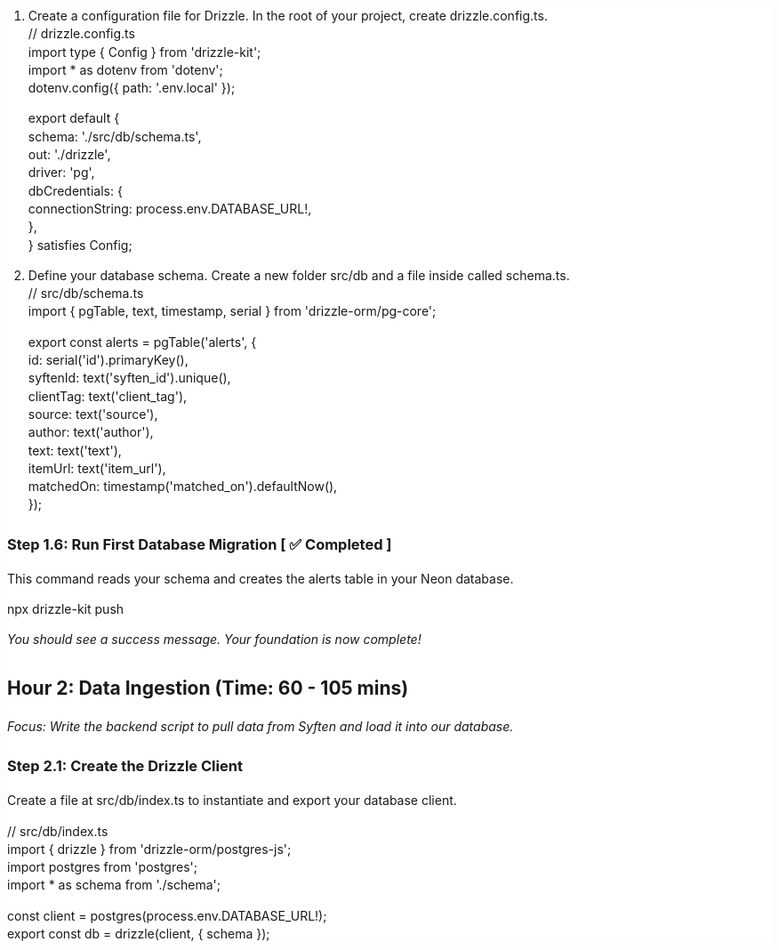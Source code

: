 1. Create a configuration file for Drizzle. In the root of your project, create drizzle.config.ts.  
   // drizzle.config.ts  
   import type { Config } from 'drizzle-kit';  
   import \* as dotenv from 'dotenv';  
   dotenv.config({ path: '.env.local' });

   export default {  
     schema: './src/db/schema.ts',  
     out: './drizzle',  
     driver: 'pg',  
     dbCredentials: {  
       connectionString: process.env.DATABASE\_URL\!,  
     },  
   } satisfies Config;

2. Define your database schema. Create a new folder src/db and a file inside called schema.ts.  
   // src/db/schema.ts  
   import { pgTable, text, timestamp, serial } from 'drizzle-orm/pg-core';

   export const alerts \= pgTable('alerts', {  
     id: serial('id').primaryKey(),  
     syftenId: text('syften\_id').unique(),  
     clientTag: text('client\_tag'),  
     source: text('source'),  
     author: text('author'),  
     text: text('text'),  
     itemUrl: text('item\_url'),  
     matchedOn: timestamp('matched\_on').defaultNow(),  
   });

### **Step 1.6: Run First Database Migration** [ ✅ Completed ]

This command reads your schema and creates the alerts table in your Neon database.

npx drizzle-kit push

*You should see a success message. Your foundation is now complete\!*

## **Hour 2: Data Ingestion (Time: 60 \- 105 mins)**

*Focus: Write the backend script to pull data from Syften and load it into our database.*

### **Step 2.1: Create the Drizzle Client**

Create a file at src/db/index.ts to instantiate and export your database client.

// src/db/index.ts  
import { drizzle } from 'drizzle-orm/postgres-js';  
import postgres from 'postgres';  
import \* as schema from './schema';

const client \= postgres(process.env.DATABASE\_URL\!);  
export const db \= drizzle(client, { schema });
